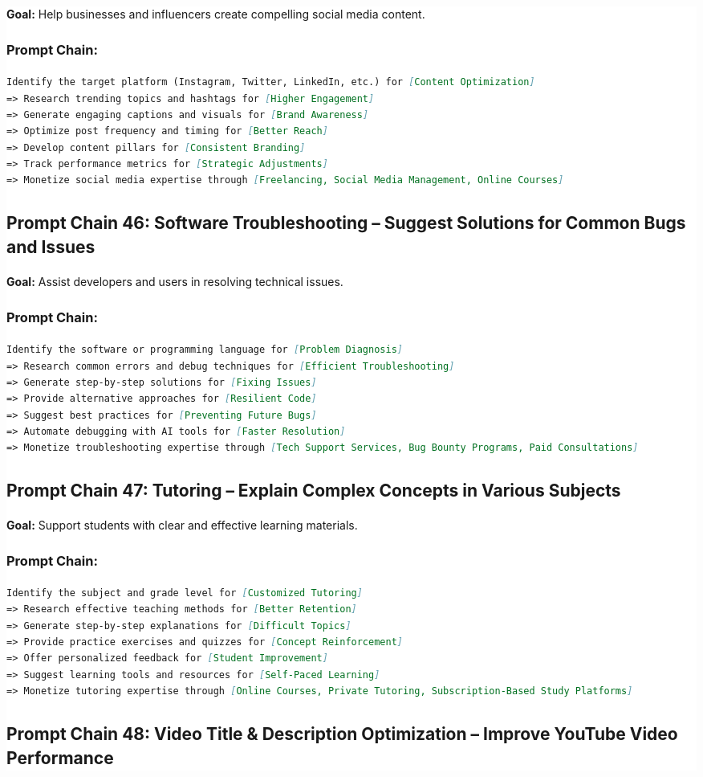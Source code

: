 **Goal:** Help businesses and influencers create compelling social media content.

### Prompt Chain:

```markdown
Identify the target platform (Instagram, Twitter, LinkedIn, etc.) for [Content Optimization]
=> Research trending topics and hashtags for [Higher Engagement]
=> Generate engaging captions and visuals for [Brand Awareness]
=> Optimize post frequency and timing for [Better Reach]
=> Develop content pillars for [Consistent Branding]
=> Track performance metrics for [Strategic Adjustments]
=> Monetize social media expertise through [Freelancing, Social Media Management, Online Courses]
```

## Prompt Chain 46: Software Troubleshooting – Suggest Solutions for Common Bugs and Issues

**Goal:** Assist developers and users in resolving technical issues.

### Prompt Chain:

```markdown
Identify the software or programming language for [Problem Diagnosis]
=> Research common errors and debug techniques for [Efficient Troubleshooting]
=> Generate step-by-step solutions for [Fixing Issues]
=> Provide alternative approaches for [Resilient Code]
=> Suggest best practices for [Preventing Future Bugs]
=> Automate debugging with AI tools for [Faster Resolution]
=> Monetize troubleshooting expertise through [Tech Support Services, Bug Bounty Programs, Paid Consultations]
```

## Prompt Chain 47: Tutoring – Explain Complex Concepts in Various Subjects

**Goal:** Support students with clear and effective learning materials.

### Prompt Chain:

```markdown
Identify the subject and grade level for [Customized Tutoring]
=> Research effective teaching methods for [Better Retention]
=> Generate step-by-step explanations for [Difficult Topics]
=> Provide practice exercises and quizzes for [Concept Reinforcement]
=> Offer personalized feedback for [Student Improvement]
=> Suggest learning tools and resources for [Self-Paced Learning]
=> Monetize tutoring expertise through [Online Courses, Private Tutoring, Subscription-Based Study Platforms]
```

## Prompt Chain 48: Video Title & Description Optimization – Improve YouTube Video Performance

